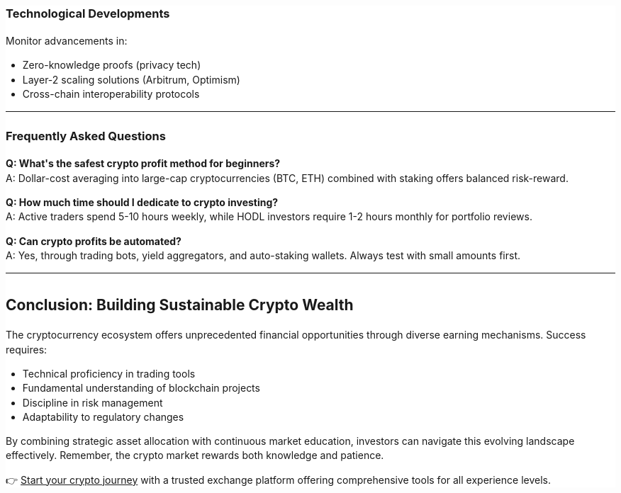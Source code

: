 ### Technological Developments
Monitor advancements in:
- Zero-knowledge proofs (privacy tech)
- Layer-2 scaling solutions (Arbitrum, Optimism)
- Cross-chain interoperability protocols

---

### Frequently Asked Questions

**Q: What's the safest crypto profit method for beginners?**  
A: Dollar-cost averaging into large-cap cryptocurrencies (BTC, ETH) combined with staking offers balanced risk-reward.

**Q: How much time should I dedicate to crypto investing?**  
A: Active traders spend 5-10 hours weekly, while HODL investors require 1-2 hours monthly for portfolio reviews.

**Q: Can crypto profits be automated?**  
A: Yes, through trading bots, yield aggregators, and auto-staking wallets. Always test with small amounts first.

---

## Conclusion: Building Sustainable Crypto Wealth

The cryptocurrency ecosystem offers unprecedented financial opportunities through diverse earning mechanisms. Success requires:
- Technical proficiency in trading tools
- Fundamental understanding of blockchain projects
- Discipline in risk management
- Adaptability to regulatory changes

By combining strategic asset allocation with continuous market education, investors can navigate this evolving landscape effectively. Remember, the crypto market rewards both knowledge and patience.

👉 [Start your crypto journey](https://bit.ly/okx-bonus) with a trusted exchange platform offering comprehensive tools for all experience levels.